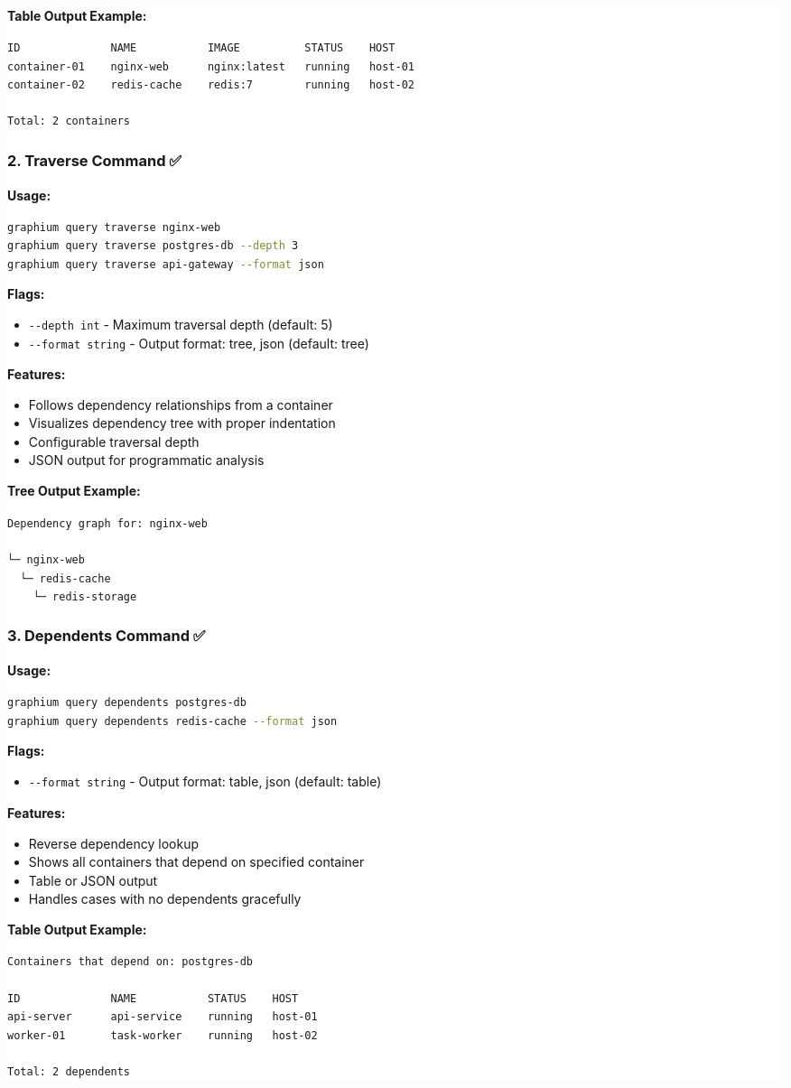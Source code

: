 **Table Output Example:**
```
ID              NAME           IMAGE          STATUS    HOST
container-01    nginx-web      nginx:latest   running   host-01
container-02    redis-cache    redis:7        running   host-02

Total: 2 containers
```

### 2. Traverse Command ✅

**Usage:**
```bash
graphium query traverse nginx-web
graphium query traverse postgres-db --depth 3
graphium query traverse api-gateway --format json
```

**Flags:**
- `--depth int` - Maximum traversal depth (default: 5)
- `--format string` - Output format: tree, json (default: tree)

**Features:**
- Follows dependency relationships from a container
- Visualizes dependency tree with proper indentation
- Configurable traversal depth
- JSON output for programmatic analysis

**Tree Output Example:**
```
Dependency graph for: nginx-web

└─ nginx-web
  └─ redis-cache
    └─ redis-storage
```

### 3. Dependents Command ✅

**Usage:**
```bash
graphium query dependents postgres-db
graphium query dependents redis-cache --format json
```

**Flags:**
- `--format string` - Output format: table, json (default: table)

**Features:**
- Reverse dependency lookup
- Shows all containers that depend on specified container
- Table or JSON output
- Handles cases with no dependents gracefully

**Table Output Example:**
```
Containers that depend on: postgres-db

ID              NAME           STATUS    HOST
api-server      api-service    running   host-01
worker-01       task-worker    running   host-02

Total: 2 dependents
```
